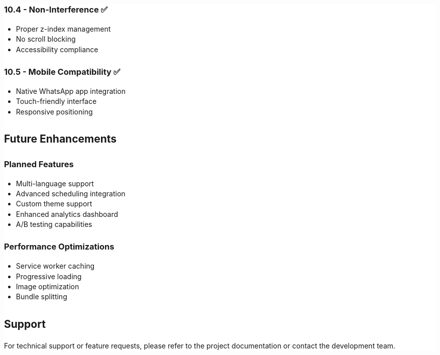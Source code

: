 ### 10.4 - Non-Interference ✅
- Proper z-index management
- No scroll blocking
- Accessibility compliance

### 10.5 - Mobile Compatibility ✅
- Native WhatsApp app integration
- Touch-friendly interface
- Responsive positioning

## Future Enhancements

### Planned Features
- Multi-language support
- Advanced scheduling integration
- Custom theme support
- Enhanced analytics dashboard
- A/B testing capabilities

### Performance Optimizations
- Service worker caching
- Progressive loading
- Image optimization
- Bundle splitting

## Support

For technical support or feature requests, please refer to the project documentation or contact the development team.